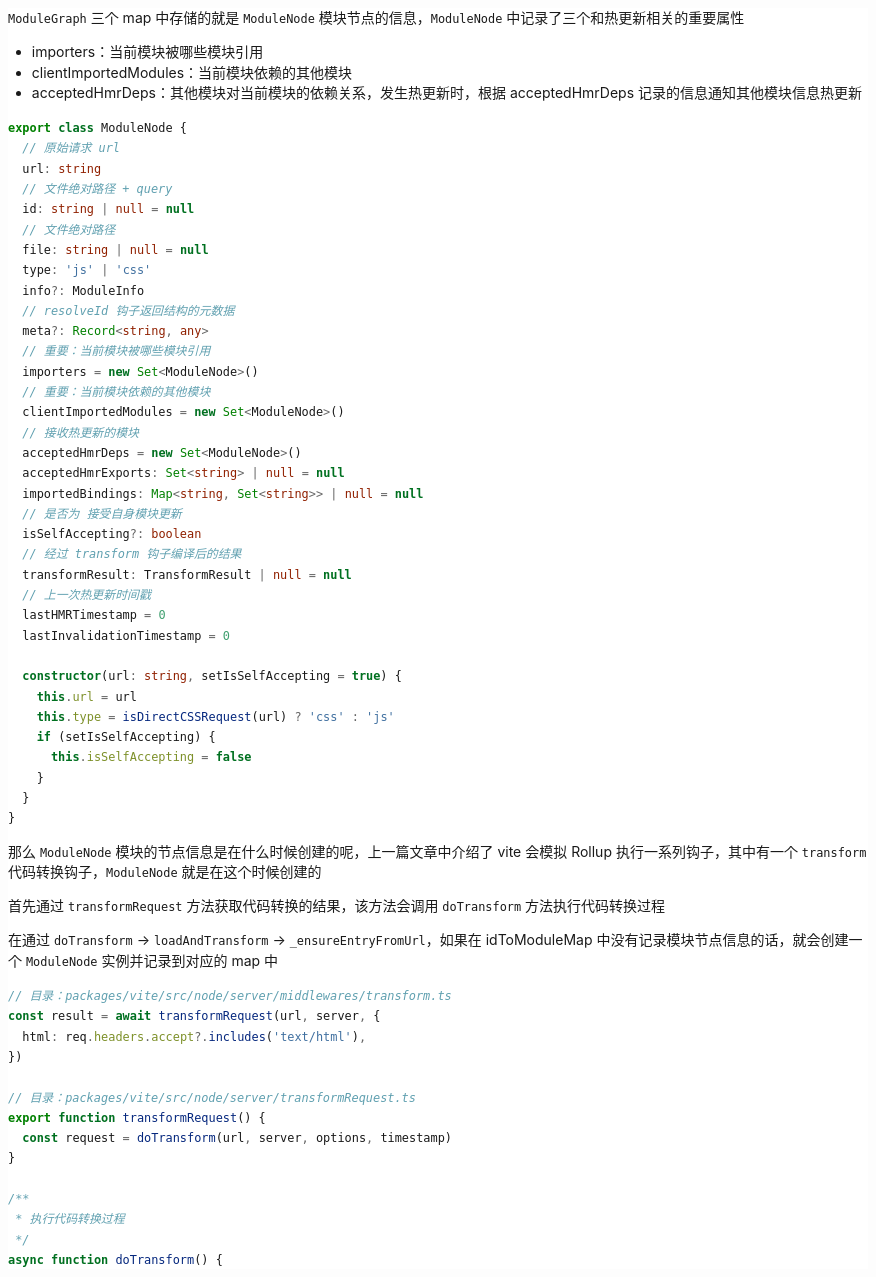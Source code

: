 `ModuleGraph` 三个 map 中存储的就是 `ModuleNode` 模块节点的信息，`ModuleNode` 中记录了三个和热更新相关的重要属性

- importers：当前模块被哪些模块引用
- clientImportedModules：当前模块依赖的其他模块
- acceptedHmrDeps：其他模块对当前模块的依赖关系，发生热更新时，根据 acceptedHmrDeps 记录的信息通知其他模块信息热更新

```ts
export class ModuleNode {
  // 原始请求 url
  url: string
  // 文件绝对路径 + query
  id: string | null = null
  // 文件绝对路径
  file: string | null = null
  type: 'js' | 'css'
  info?: ModuleInfo
  // resolveId 钩子返回结构的元数据
  meta?: Record<string, any>
  // 重要：当前模块被哪些模块引用
  importers = new Set<ModuleNode>()
  // 重要：当前模块依赖的其他模块
  clientImportedModules = new Set<ModuleNode>()
  // 接收热更新的模块
  acceptedHmrDeps = new Set<ModuleNode>()
  acceptedHmrExports: Set<string> | null = null
  importedBindings: Map<string, Set<string>> | null = null
  // 是否为 接受自身模块更新
  isSelfAccepting?: boolean
  // 经过 transform 钩子编译后的结果
  transformResult: TransformResult | null = null
  // 上一次热更新时间戳
  lastHMRTimestamp = 0
  lastInvalidationTimestamp = 0

  constructor(url: string, setIsSelfAccepting = true) {
    this.url = url
    this.type = isDirectCSSRequest(url) ? 'css' : 'js'
    if (setIsSelfAccepting) {
      this.isSelfAccepting = false
    }
  }
}
```

那么 `ModuleNode` 模块的节点信息是在什么时候创建的呢，上一篇文章中介绍了 vite 会模拟 Rollup 执行一系列钩子，其中有一个 `transform` 代码转换钩子，`ModuleNode` 就是在这个时候创建的

首先通过 `transformRequest` 方法获取代码转换的结果，该方法会调用 `doTransform` 方法执行代码转换过程

在通过 `doTransform` -> `loadAndTransform` -> `_ensureEntryFromUrl`，如果在 idToModuleMap 中没有记录模块节点信息的话，就会创建一个 `ModuleNode` 实例并记录到对应的 map 中

```ts
// 目录：packages/vite/src/node/server/middlewares/transform.ts
const result = await transformRequest(url, server, {
  html: req.headers.accept?.includes('text/html'),
})

// 目录：packages/vite/src/node/server/transformRequest.ts
export function transformRequest() {
  const request = doTransform(url, server, options, timestamp)
}

/**
 * 执行代码转换过程
 */
async function doTransform() {
```